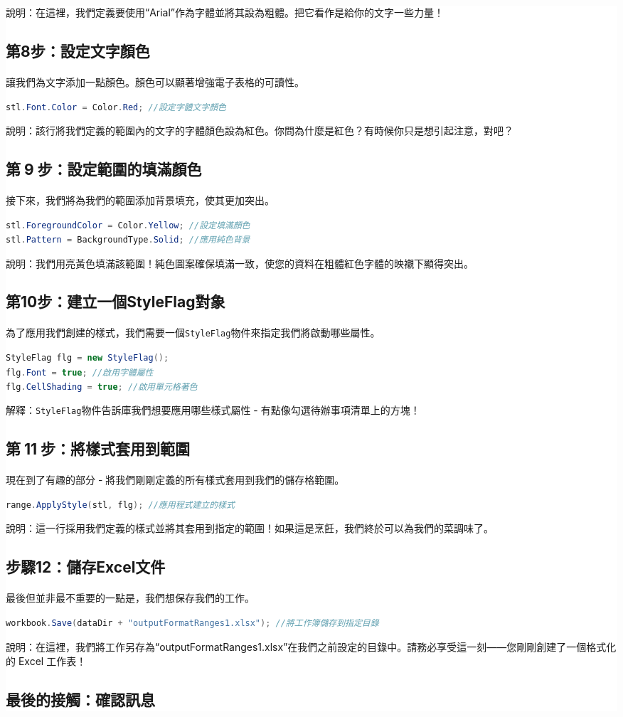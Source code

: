 說明：在這裡，我們定義要使用“Arial”作為字體並將其設為粗體。把它看作是給你的文字一些力量！

## 第8步：設定文字顏色

讓我們為文字添加一點顏色。顏色可以顯著增強電子表格的可讀性。

```csharp
stl.Font.Color = Color.Red; //設定字體文字顏色
```

說明：該行將我們定義的範圍內的文字的字體顏色設為紅色。你問為什麼是紅色？有時候你只是想引起注意，對吧？

## 第 9 步：設定範圍的填滿顏色

接下來，我們將為我們的範圍添加背景填充，使其更加突出。

```csharp
stl.ForegroundColor = Color.Yellow; //設定填滿顏色
stl.Pattern = BackgroundType.Solid; //應用純色背景
```

說明：我們用亮黃色填滿該範圍！純色圖案確保填滿一致，使您的資料在粗體紅色字體的映襯下顯得突出。

## 第10步：建立一個StyleFlag對象

為了應用我們創建的樣式，我們需要一個`StyleFlag`物件來指定我們將啟動哪些屬性。

```csharp
StyleFlag flg = new StyleFlag();
flg.Font = true; //啟用字體屬性
flg.CellShading = true; //啟用單元格著色
```

解釋：`StyleFlag`物件告訴庫我們想要應用哪些樣式屬性 - 有點像勾選待辦事項清單上的方塊！

## 第 11 步：將樣式套用到範圍

現在到了有趣的部分 - 將我們剛剛定義的所有樣式套用到我們的儲存格範圍。

```csharp
range.ApplyStyle(stl, flg); //應用程式建立的樣式
```

說明：這一行採用我們定義的樣式並將其套用到指定的範圍！如果這是烹飪，我們終於可以為我們的菜調味了。

## 步驟12：儲存Excel文件

最後但並非最不重要的一點是，我們想保存我們的工作。 

```csharp
workbook.Save(dataDir + "outputFormatRanges1.xlsx"); //將工作簿儲存到指定目錄
```

說明：在這裡，我們將工作另存為“outputFormatRanges1.xlsx”在我們之前設定的目錄中。請務必享受這一刻——您剛剛創建了一個格式化的 Excel 工作表！

## 最後的接觸：確認訊息
